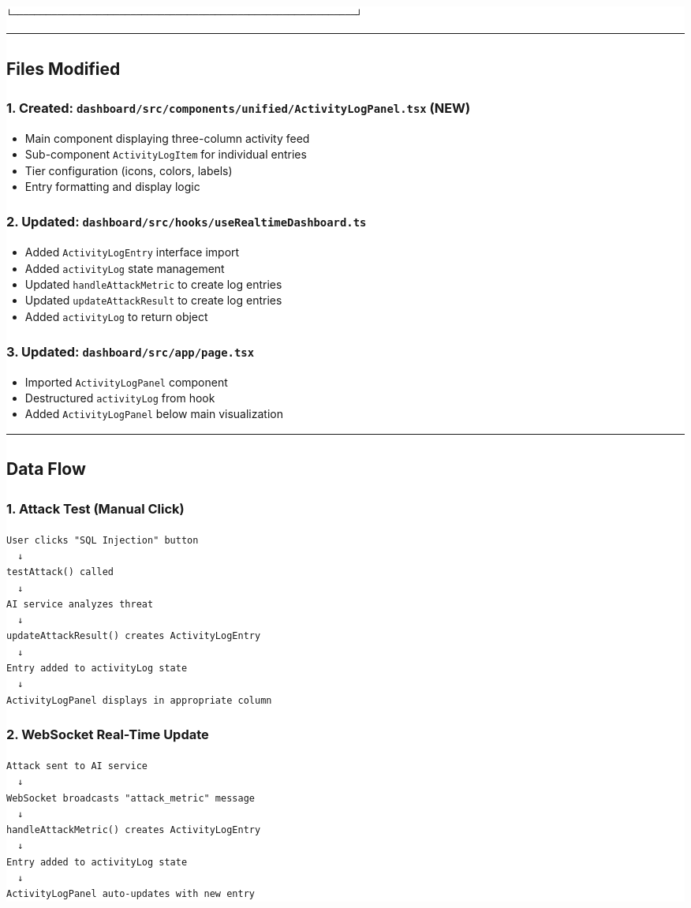 ```
└─────────────────────────────────────────────────────────────┘
```

---

## Files Modified

### 1. **Created:** `dashboard/src/components/unified/ActivityLogPanel.tsx` (NEW)
- Main component displaying three-column activity feed
- Sub-component `ActivityLogItem` for individual entries
- Tier configuration (icons, colors, labels)
- Entry formatting and display logic

### 2. **Updated:** `dashboard/src/hooks/useRealtimeDashboard.ts`
- Added `ActivityLogEntry` interface import
- Added `activityLog` state management
- Updated `handleAttackMetric` to create log entries
- Updated `updateAttackResult` to create log entries
- Added `activityLog` to return object

### 3. **Updated:** `dashboard/src/app/page.tsx`
- Imported `ActivityLogPanel` component
- Destructured `activityLog` from hook
- Added `ActivityLogPanel` below main visualization

---

## Data Flow

### 1. Attack Test (Manual Click)
```
User clicks "SQL Injection" button
  ↓
testAttack() called
  ↓
AI service analyzes threat
  ↓
updateAttackResult() creates ActivityLogEntry
  ↓
Entry added to activityLog state
  ↓
ActivityLogPanel displays in appropriate column
```

### 2. WebSocket Real-Time Update
```
Attack sent to AI service
  ↓
WebSocket broadcasts "attack_metric" message
  ↓
handleAttackMetric() creates ActivityLogEntry
  ↓
Entry added to activityLog state
  ↓
ActivityLogPanel auto-updates with new entry
```
